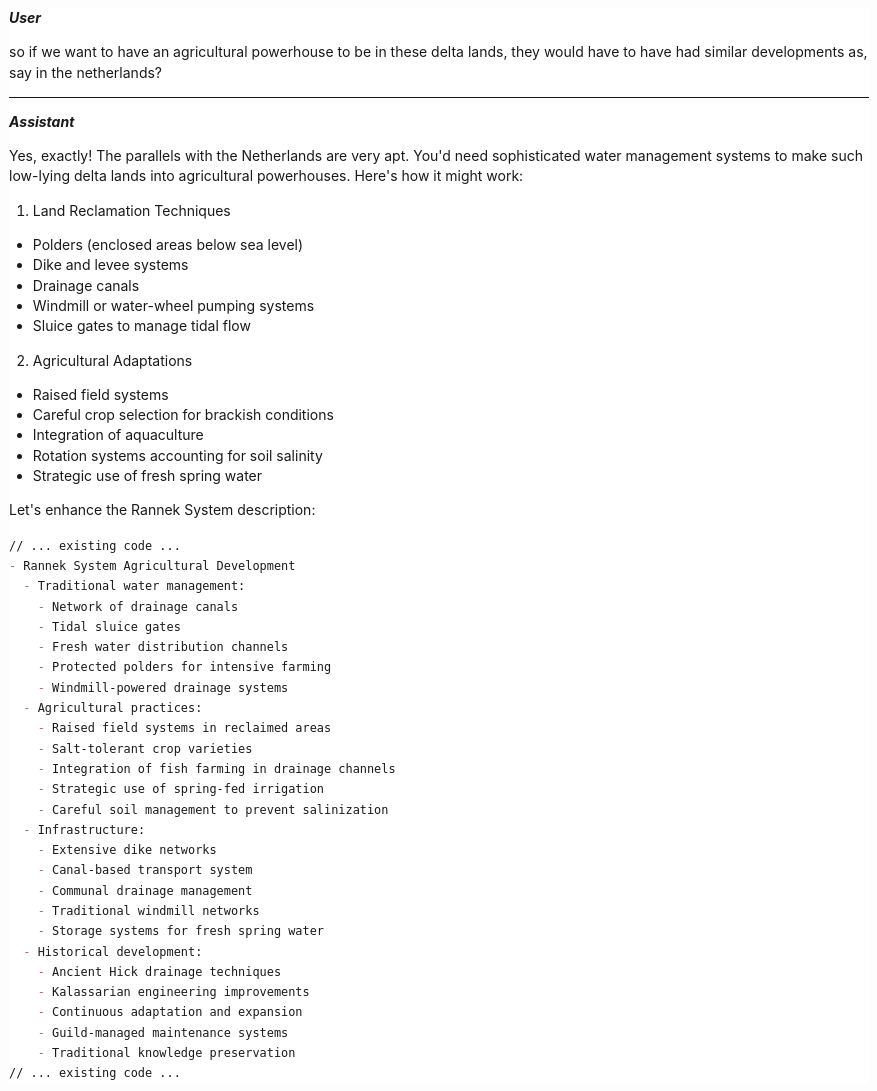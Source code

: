 
_**User**_

so if we want to have an agricultural powerhouse to be in these delta lands, they would have to have had similar developments as, say in the netherlands?

---

_**Assistant**_



Yes, exactly! The parallels with the Netherlands are very apt. You'd need 
sophisticated water management systems to make such low-lying delta lands into 
agricultural powerhouses. Here's how it might work:

1. Land Reclamation Techniques
- Polders (enclosed areas below sea level)
- Dike and levee systems
- Drainage canals
- Windmill or water-wheel pumping systems
- Sluice gates to manage tidal flow

2. Agricultural Adaptations
- Raised field systems
- Careful crop selection for brackish conditions
- Integration of aquaculture
- Rotation systems accounting for soil salinity
- Strategic use of fresh spring water

Let's enhance the Rannek System description:
```markdown:site/content/locations/senera/_index.md
// ... existing code ...
- Rannek System Agricultural Development
  - Traditional water management:
    - Network of drainage canals
    - Tidal sluice gates
    - Fresh water distribution channels
    - Protected polders for intensive farming
    - Windmill-powered drainage systems
  - Agricultural practices:
    - Raised field systems in reclaimed areas
    - Salt-tolerant crop varieties
    - Integration of fish farming in drainage channels
    - Strategic use of spring-fed irrigation
    - Careful soil management to prevent salinization
  - Infrastructure:
    - Extensive dike networks
    - Canal-based transport system
    - Communal drainage management
    - Traditional windmill networks
    - Storage systems for fresh spring water
  - Historical development:
    - Ancient Hick drainage techniques
    - Kalassarian engineering improvements
    - Continuous adaptation and expansion
    - Guild-managed maintenance systems
    - Traditional knowledge preservation
// ... existing code ...
```

